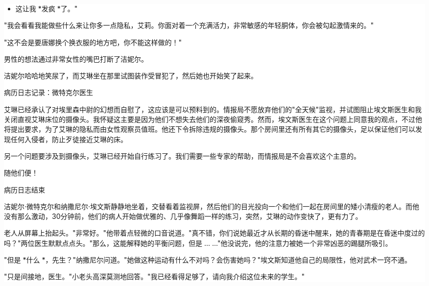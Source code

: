 - 这让我 *发疯 *了。"



"我会看看我能做些什么来让你多一点隐私，艾莉。你面对着一个充满活力，非常敏感的年轻胴体，你会被勾起激情来的。"



"这不会是要唐娜换个换衣服的地方吧，你不能这样做的！"

男性的想法通过非常女性的嘴巴打断了洁妮尔。





洁妮尔哈哈地笑尿了，而艾琳坐在那里试图装作受冒犯了，然后她也开始笑了起来。







病历日志记录：微特克尔医生



艾琳已经承认了对埃里森中尉的幻想而自慰了，这应该是可以预料到的。情报局不愿放弃他们的"全天候"监视，并试图阻止埃文斯医生和我关闭直视艾琳床位的摄像头。我怀疑这主要是因为他们不想失去他们的深夜偷窥秀。然而，埃文斯医生在这个问题上同意我的观点，不过他将提出要求，为了艾琳的隐私而由女性观察员值班。他还下令拆除违规的摄像头。那个房间里还有所有其它的摄像头，足以保证他们可以发现任何入侵者，防止歹徒接近艾琳的床。







另一个问题要涉及到摄像头，艾琳已经开始自行练习了。我们需要一些专家的帮助，而情报局是不会喜欢这个主意的。





随他们便！



病历日志结束







洁妮尔·微特克尔和纳撒尼尔·埃文斯静静地坐着，交替看着监视屏，然后他们的目光投向一个和他们一起在房间里的矮小清瘦的老人。而他没有那么激动，30分钟前，他们的病人开始做优雅的、几乎像舞蹈一样的练习，突然，艾琳的动作变快了，更有力了。





老人从屏幕上抬起头。"非常好。"他带着点轻微的口音说道。"真不错，你们说她最近才从长期的昏迷中醒来，她的青春期是在昏迷中度过的吗？"两位医生默默点点头。"那么，这能解释她的平衡问题，但是 ... ..."他没说完，他的注意力被她一个非常凶恶的踢腿所吸引。





"但是 *什么 *，先生？"纳撒尼尔问道。"她做这种运动有什么不对吗？会伤害她吗？"埃文斯知道他自己的局限性，他对武术一窍不通。



"只是间接地，医生。"小老头高深莫测地回答。"我已经看得足够了，请向我介绍这位未来的学生。"


